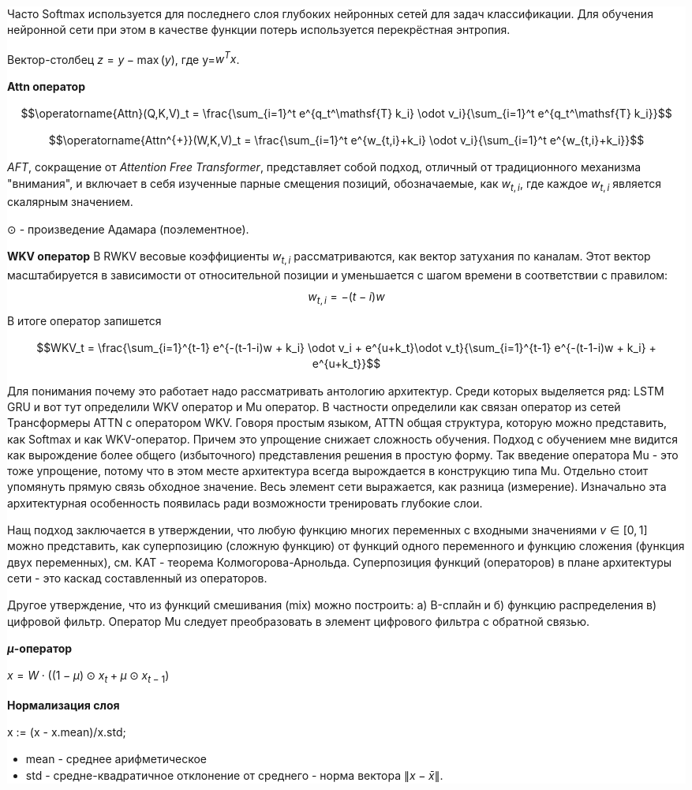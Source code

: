 Часто Softmax используется для последнего слоя глубоких нейронных сетей для задач классификации. Для обучения нейронной сети при этом в качестве функции потерь используется перекрёстная энтропия.

Вектор-столбец $z=y-\max(y)$, где y=$w^Tx$.

**Attn оператор**

$$\operatorname{Attn}(Q,K,V)_t = \frac{\sum_{i=1}^t e^{q_t^\mathsf{T} k_i} \odot v_i}{\sum_{i=1}^t e^{q_t^\mathsf{T} k_i}}$$


$$\operatorname{Attn^{+}}(W,K,V)_t = \frac{\sum_{i=1}^t e^{w_{t,i}+k_i} \odot v_i}{\sum_{i=1}^t e^{w_{t,i}+k_i}}$$

*AFT*, сокращение от *Attention Free Transformer*, представляет собой подход, отличный от традиционного механизма "внимания", и включает в себя изученные парные смещения позиций, обозначаемые, как $w_{t,i}$, где каждое $w_{t,i}$ является скалярным значением.

$\odot$ - произведение Адамара (поэлементное).

**WKV оператор**
В RWKV весовые коэффициенты $w_{t,i}$ рассматриваются, как вектор затухания по каналам. Этот вектор масштабируется в зависимости от относительной позиции и уменьшается c шагом времени в соответствии с правилом: 
$$w_{t,i} = -(t-i)w$$
В итоге оператор запишется
```math
WKV_t = \frac{\sum_{i=1}^{t-1} e^{-(t-1-i)w + k_i} \odot v_i + e^{u+k_t}\odot v_t}{\sum_{i=1}^{t-1} e^{-(t-1-i)w + k_i} + e^{u+k_t}}
```
Для понимания почему это работает надо рассматривать антологию архитектур. Среди которых выделяется ряд: LSTM GRU и вот тут определили WKV оператор и Mu оператор. В частности определили как связан оператор из сетей Трансформеры ATTN с оператором WKV. Говоря простым языком, ATTN общая структура, которую можно представить, как Softmax и как WKV-оператор. Причем это упрощение снижает сложность обучения. Подход с обучением мне видится как вырождение более общего (избыточного) представления решения в простую форму. Так введение оператора Mu - это тоже упрощение, потому что в этом месте архитектура всегда вырождается в конструкцию типа Mu. Отдельно стоит упомянуть прямую связь обходное значение. Весь элемент сети выражается, как разница (измерение). Изначально эта архитектурная особенность появилась ради возможности тренировать глубокие слои. 

Нащ подход заключается в утверждении, что любую функцию многих переменных с входными значениями $v\in [0,1]$ можно представить, как суперпозицию (сложную функцию) от функций одного переменного и функцию сложения (функция двух переменных), см. KAT - теорема Колмогорова-Арнольда. Суперпозиция функций (операторов) в плане архитектуры сети - это каскад составленный из операторов.

Другое утверждение, что из функций смешивания (mix) можно построить: а) B-сплайн и б) функцию распределения в) цифровой фильтр. Оператор Mu следует преобразовать в элемент цифрового фильтра с обратной связью. 

**$\mu$-оператор**

$x = W \cdot ((1-\mu)\odot x_t + \mu\odot x_{t-1})$

**Нормализация слоя**

x :=  (x - x.mean)/x.std;

* mean - среднее арифметическое
* std - средне-квадратичное отклонение от среднего - норма вектора $\|x - \bar{x}\|$. 
